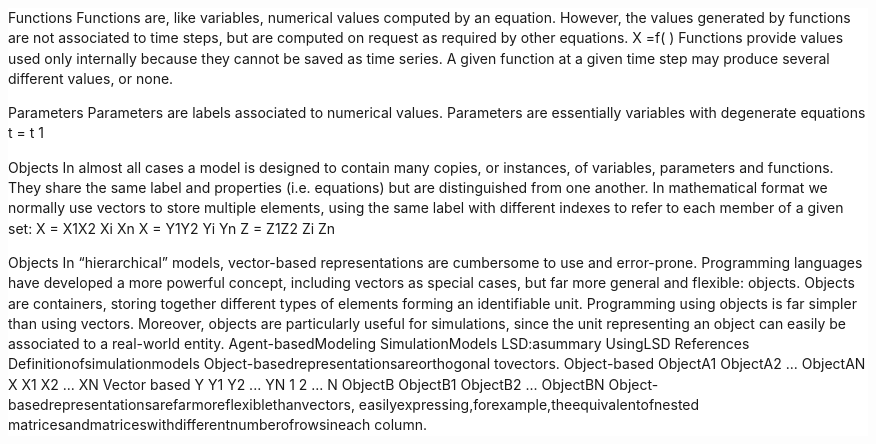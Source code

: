  Functions
 Functions are, like variables, numerical values computed by
 an equation. However, the values generated by functions are
 not associated to time steps, but are computed on request as
 required by other equations.
 X =f( )
 Functions provide values used only internally because they
 cannot be saved as time series. A given function at a given
 time step may produce several different values, or none.

 Parameters
 Parameters are labels associated to numerical values.
 Parameters are essentially variables with degenerate equations
 t = t 1

 Objects
 In almost all cases a model is designed to contain many copies,
 or instances, of variables, parameters and functions. They
 share the same label and properties (i.e. equations) but are
 distinguished from one another.
 In mathematical format we normally use vectors to store
 multiple elements, using the same label with different indexes
 to refer to each member of a given set:
 X = X1X2 Xi Xn
 X = Y1Y2 Yi Yn
 Z = Z1Z2 Zi Zn

 Objects
 In “hierarchical” models, vector-based representations are
 cumbersome to use and error-prone. Programming languages
 have developed a more powerful concept, including vectors as
 special cases, but far more general and flexible: objects.
 Objects are containers, storing together different types of
 elements forming an identifiable unit.
 Programming using objects is far simpler than using vectors.
 Moreover, objects are particularly useful for simulations, since
 the unit representing an object can easily be associated to a
 real-world entity.
Agent-basedModeling SimulationModels LSD:asummary UsingLSD References
 Definitionofsimulationmodels
 Object-basedrepresentationsareorthogonal tovectors.
 Object-based
 ObjectA1 ObjectA2 ... ObjectAN
 X X1 X2 ... XN
 Vector
based
 Y Y1 Y2 ... YN
 1 2 ... N
 ObjectB ObjectB1 ObjectB2 ... ObjectBN
 Object-basedrepresentationsarefarmoreflexiblethanvectors,
 easilyexpressing,forexample,theequivalentofnested
 matricesandmatriceswithdifferentnumberofrowsineach
 column.
